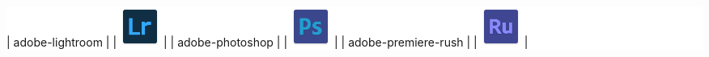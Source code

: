 | adobe-lightroom |  |  <img src="../icons/adobe-lightroom.svg" alt="adobe-lightroom" width="50"> |
| adobe-photoshop |  |  <img src="../icons/adobe-photoshop.svg" alt="adobe-photoshop" width="50"> |
| adobe-premiere-rush |  |  <img src="../icons/adobe-premiere-rush.svg" alt="adobe-premiere-rush" width="50"> |